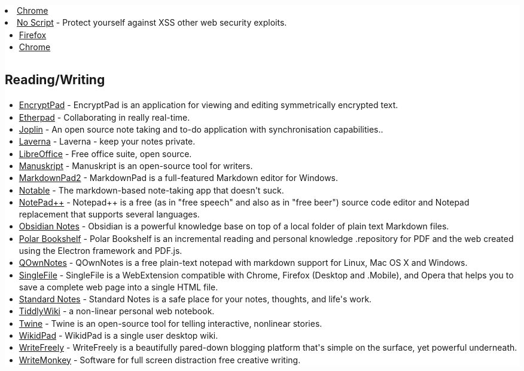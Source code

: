 <li><a href="https://chrome.google.com/webstore/detail/https-everywhere/gcbommkclmclpchllfjekcdonpmejbdp">Chrome</a></li>
</ul>
</li>
<li><a href="https://noscript.net">No Script</a> - Protect yourself against XSS other web security exploits.<ul>
<li><a href="https://addons.mozilla.org/en-US/firefox/addon/noscript">Firefox</a></li>
<li><a href="https://chrome.google.com/webstore/detail/noscript/doojmbjmlfjjnbmnoijecmcbfeoakpjm">Chrome</a></li>
</ul>
</li>
</ul>

</div>
</div>
</div>
<div class="cell border-box-sizing text_cell rendered"><div class="inner_cell">
<div class="text_cell_render border-box-sizing rendered_html">
<h2 id="Reading/Writing">Reading/Writing<a class="anchor-link" href="#Reading/Writing"> </a></h2><ul>
<li><a href="https://github.com/evpo/EncryptPad">EncryptPad</a> - EncryptPad is an application for viewing and editing symmetrically encrypted text.</li>
<li><a href="http://etherpad.org">Etherpad</a> - Collaborating in really real-time.</li>
<li><a href="https://joplinapp.org">Joplin</a> - An open source note taking and to-do application with synchronisation capabilities..</li>
<li><a href="https://laverna.cc">Laverna</a> - Laverna - keep your notes private.</li>
<li><a href="https://www.libreoffice.org">LibreOffice</a> - Free office suite, open source.</li>
<li><a href="https://github.com/olivierkes/manuskript">Manuskript</a> - Manuskript is an open-source tool for writers.</li>
<li><a href="http://markdownpad.com">MarkdownPad2</a> - MarkdownPad is a full-featured Markdown editor for Windows.</li>
<li><a href="https://github.com/fabiospampinato/notable">Notable</a> - The markdown-based note-taking app that doesn't suck.</li>
<li><a href="https://notepad-plus-plus.org">NotePad++</a> - Notepad++ is a free (as in "free speech" and also as in "free beer") source code editor and Notepad replacement that supports several languages.</li>
<li><a href="https://obsidian.md">Obsidian Notes</a> - Obsidian is a powerful knowledge base on top of a local folder of plain text Markdown files.</li>
<li><a href="https://github.com/burtonator/polar-bookshelf">Polar Bookshelf</a> - Polar Bookshelf is an incremental reading and personal knowledge .repository for PDF and the web created using the Electron framework and PDF.js.</li>
<li><a href="https://www.qownnotes.org">QOwnNotes</a> - QOwnNotes is a free plain-text notepad with markdown support for Linux, Mac OS X and Windows.</li>
<li><a href="https://github.com/gildas-lormeau/SingleFile">SingleFile</a> - SingleFile is a WebExtension compatible with Chrome, Firefox (Desktop and .Mobile), and Opera that helps you to save a complete web page into a single HTML file.</li>
<li><a href="https://standardnotes.org">Standard Notes</a> - Standard Notes is a safe place for your notes, thoughts, and life's work.</li>
<li><a href="https://tiddlywiki.com">TiddlyWiki</a> - a non-linear personal web notebook.</li>
<li><a href="https://twinery.org">Twine</a> - Twine is an open-source tool for telling interactive, nonlinear stories.</li>
<li><a href="https://github.com/WikidPad/WikidPad">WikidPad</a> - WikidPad is a single user desktop wiki.</li>
<li><a href="https://github.com/writeas/writefreely">WriteFreely</a> - WriteFreely is a beautifully pared-down blogging platform that's simple on the surface, yet powerful underneath.</li>
<li><a href="http://writemonkey.com/">WriteMonkey</a> - Software for full screen distraction free creative writing.</li>
</ul>
